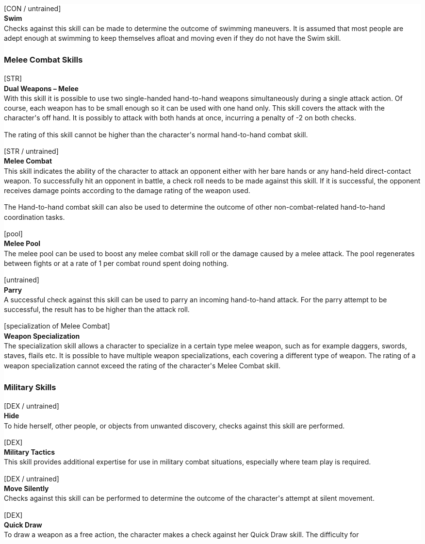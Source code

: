 <div class="qinfo">[CON / untrained]</div> 
<div><b>Swim</b></div> 
Checks against this skill can be made to determine the outcome of swimming maneuvers. It is assumed that most people are adept enough at swimming to keep themselves afloat and moving even if they do not have the Swim skill.      </p>    <a name="cd3e6fd507dc2d56008a90332c1ffab0"></a> 
<h3>Melee Combat Skills</h3><p> 
<div class="qinfo">[STR]</div> 
<div><b>Dual Weapons – Melee</b></div> 
With this skill it is possible to use two single-handed hand-to-hand weapons simultaneously during a single attack action. Of course, each weapon has to be small enough so it can be used with one hand only. This skill covers the attack with the character's off hand. It is possibly to attack with both hands at once, incurring a penalty of -2 on both checks. 
 
The rating of this skill cannot be higher than the character's normal hand-to-hand combat skill.      </p><p> 
<div class="qinfo">[STR / untrained]</div> 
<div><b>Melee Combat</b></div> 
This skill indicates the ability of the character to attack an opponent either with her bare hands or any hand-held direct-contact weapon. To successfully hit an opponent in battle, a check roll needs to be made against this skill. If it is successful, the opponent receives damage points according to the damage rating of the weapon used. 
 
The Hand-to-hand combat skill can also be used to determine the outcome of other non-combat-related hand-to-hand coordination tasks.      </p><p> 
<div class="qinfo">[pool]</div> 
<div><b>Melee Pool</b></div> 
The melee pool can be used to boost any melee combat skill roll or the damage caused by a melee attack. The pool regenerates between fights or at a rate of 1 per combat round spent doing nothing.      </p><p> 
<div class="qinfo">[untrained]</div> 
<div><b>Parry</b></div> 
A successful check against this skill can be used to parry an incoming hand-to-hand attack. For the parry attempt to be successful, the result has to be higher than the attack roll.      </p><p> 
<div class="qinfo">[specialization of Melee Combat]</div> 
<div><b>Weapon Specialization</b></div> 
The specialization skill allows a character to specialize in a certain type melee weapon, such as for example daggers, swords, staves, flails etc. It is possible to have multiple weapon specializations, each covering a different type of weapon. The rating of a weapon specialization cannot exceed the rating of the character's Melee Combat skill.      </p>    <a name="0680a2a23bb5be3b4b144f3239904dbf"></a> 
<h3>Military Skills</h3><p> 
<div class="qinfo">[DEX / untrained]</div> 
<div><b>Hide</b></div> 
To hide herself, other people, or objects from unwanted discovery, checks against this skill are performed.       </p><p> 
<div class="qinfo">[DEX]</div> 
<div><b>Military Tactics</b></div> 
This skill provides additional expertise for use in military combat situations, especially where team play is required.       </p><p> 
<div class="qinfo">[DEX / untrained]</div> 
<div><b>Move Silently</b></div> 
Checks against this skill can be performed to determine the outcome of the character's attempt at silent movement.       </p><p> 
<div class="qinfo">[DEX]</div> 
<div><b>Quick Draw</b></div> 
To draw a weapon as a free action, the character makes a check against her Quick Draw skill. The difficulty for 
 